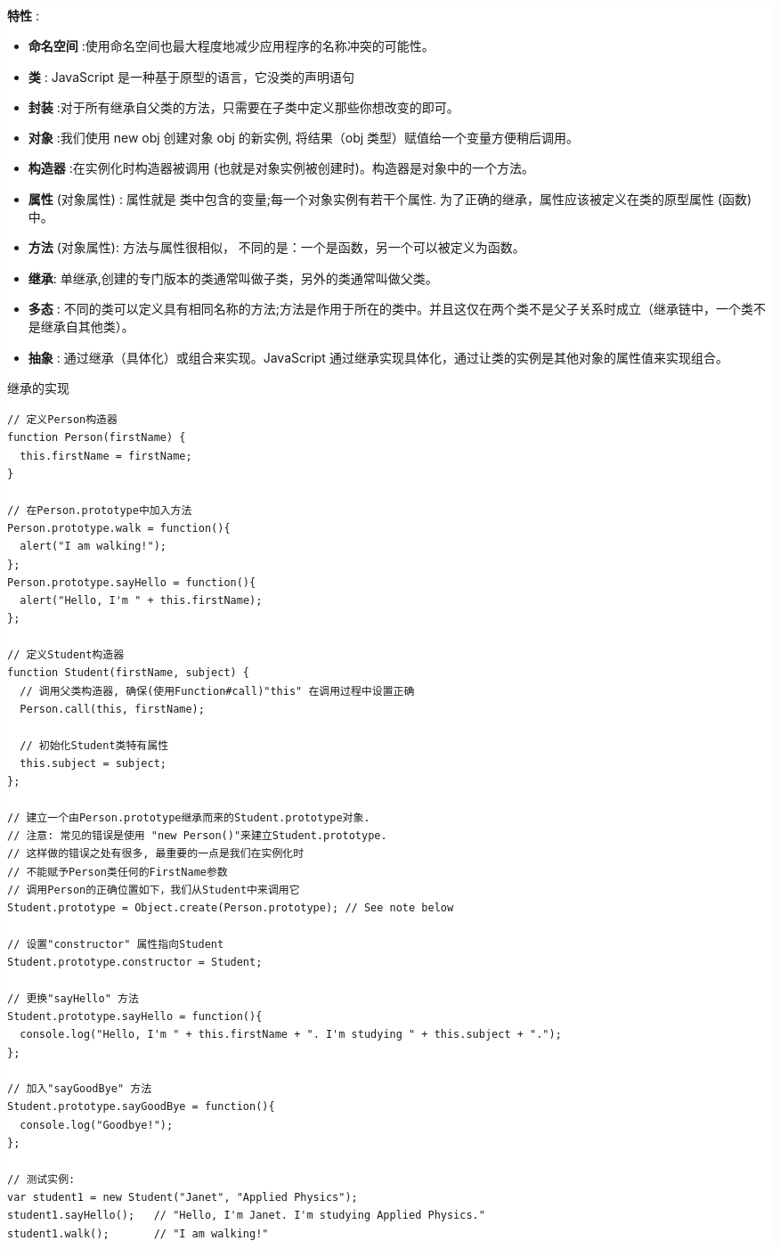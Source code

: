 **特性** :

- **命名空间** :使用命名空间也最大程度地减少应用程序的名称冲突的可能性。

- **类** : JavaScript 是一种基于原型的语言，它没类的声明语句

- **封装** :对于所有继承自父类的方法，只需要在子类中定义那些你想改变的即可。

- **对象** :我们使用 new obj 创建对象 obj 的新实例, 将结果（obj 类型）赋值给一个变量方便稍后调用。
- **构造器** :在实例化时构造器被调用 (也就是对象实例被创建时)。构造器是对象中的一个方法。
- **属性** (对象属性) : 属性就是 类中包含的变量;每一个对象实例有若干个属性. 为了正确的继承，属性应该被定义在类的原型属性 (函数)中。
- **方法** (对象属性): 方法与属性很相似， 不同的是：一个是函数，另一个可以被定义为函数。

- **继承**: 单继承,创建的专门版本的类通常叫做子类，另外的类通常叫做父类。

- **多态** : 不同的类可以定义具有相同名称的方法;方法是作用于所在的类中。并且这仅在两个类不是父子关系时成立（继承链中，一个类不是继承自其他类）。
- **抽象** : 通过继承（具体化）或组合来实现。JavaScript 通过继承实现具体化，通过让类的实例是其他对象的属性值来实现组合。

继承的实现

```JS
// 定义Person构造器
function Person(firstName) {
  this.firstName = firstName;
}

// 在Person.prototype中加入方法
Person.prototype.walk = function(){
  alert("I am walking!");
};
Person.prototype.sayHello = function(){
  alert("Hello, I'm " + this.firstName);
};

// 定义Student构造器
function Student(firstName, subject) {
  // 调用父类构造器, 确保(使用Function#call)"this" 在调用过程中设置正确
  Person.call(this, firstName);

  // 初始化Student类特有属性
  this.subject = subject;
};

// 建立一个由Person.prototype继承而来的Student.prototype对象.
// 注意: 常见的错误是使用 "new Person()"来建立Student.prototype.
// 这样做的错误之处有很多, 最重要的一点是我们在实例化时
// 不能赋予Person类任何的FirstName参数
// 调用Person的正确位置如下，我们从Student中来调用它
Student.prototype = Object.create(Person.prototype); // See note below

// 设置"constructor" 属性指向Student
Student.prototype.constructor = Student;

// 更换"sayHello" 方法
Student.prototype.sayHello = function(){
  console.log("Hello, I'm " + this.firstName + ". I'm studying " + this.subject + ".");
};

// 加入"sayGoodBye" 方法
Student.prototype.sayGoodBye = function(){
  console.log("Goodbye!");
};

// 测试实例:
var student1 = new Student("Janet", "Applied Physics");
student1.sayHello();   // "Hello, I'm Janet. I'm studying Applied Physics."
student1.walk();       // "I am walking!"
```